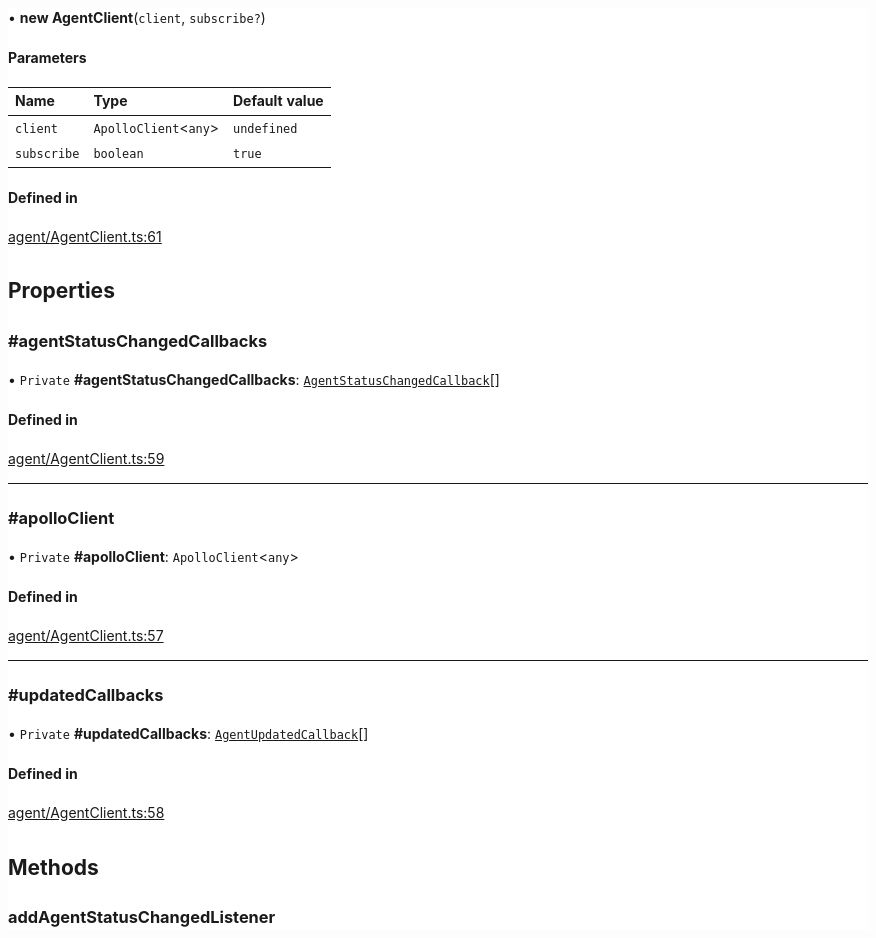 • **new AgentClient**(`client`, `subscribe?`)

#### Parameters

| Name | Type | Default value |
| :------ | :------ | :------ |
| `client` | `ApolloClient`<`any`\> | `undefined` |
| `subscribe` | `boolean` | `true` |

#### Defined in

[agent/AgentClient.ts:61](https://github.com/perspect3vism/ad4m/blob/b065749/src/agent/AgentClient.ts#L61)

## Properties

### #agentStatusChangedCallbacks

• `Private` **#agentStatusChangedCallbacks**: [`AgentStatusChangedCallback`](../modules/agent_AgentClient.md#agentstatuschangedcallback)[]

#### Defined in

[agent/AgentClient.ts:59](https://github.com/perspect3vism/ad4m/blob/b065749/src/agent/AgentClient.ts#L59)

___

### #apolloClient

• `Private` **#apolloClient**: `ApolloClient`<`any`\>

#### Defined in

[agent/AgentClient.ts:57](https://github.com/perspect3vism/ad4m/blob/b065749/src/agent/AgentClient.ts#L57)

___

### #updatedCallbacks

• `Private` **#updatedCallbacks**: [`AgentUpdatedCallback`](../modules/agent_AgentClient.md#agentupdatedcallback)[]

#### Defined in

[agent/AgentClient.ts:58](https://github.com/perspect3vism/ad4m/blob/b065749/src/agent/AgentClient.ts#L58)

## Methods

### addAgentStatusChangedListener
